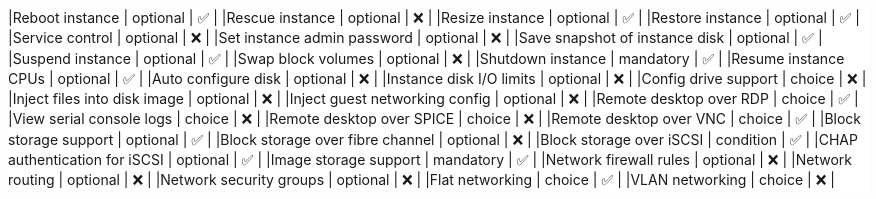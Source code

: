 |Reboot instance                    | optional  | :white_check_mark:       |
|Rescue instance                    | optional  | :x:                      |
|Resize instance                    | optional  | :white_check_mark:       |
|Restore instance                   | optional  | :white_check_mark:       |
|Service control                    | optional  | :x:                      |
|Set instance admin password        | optional  | :x:                      |
|Save snapshot of instance disk     | optional  | :white_check_mark:       |
|Suspend instance                   | optional  | :white_check_mark:       |
|Swap block volumes                 | optional  | :x:                      |
|Shutdown instance                  | mandatory | :white_check_mark:       |
|Resume instance CPUs               | optional  | :white_check_mark:       |
|Auto configure disk                | optional  | :x:                      |
|Instance disk I/O limits           | optional  | :x:                      |
|Config drive support               | choice    | :x:                      |
|Inject files into disk image       | optional  | :x:                      |
|Inject guest networking config     | optional  | :x:                      |
|Remote desktop over RDP            | choice    | :white_check_mark:       |
|View serial console logs           | choice    | :x:                      |
|Remote desktop over SPICE          | choice    | :x:                      |
|Remote desktop over VNC            | choice    | :white_check_mark:       |
|Block storage support              | optional  | :white_check_mark:       |
|Block storage over fibre channel   | optional  | :x:                      |
|Block storage over iSCSI           | condition | :white_check_mark:       |
|CHAP authentication for iSCSI      | optional  | :white_check_mark:       |
|Image storage support              | mandatory | :white_check_mark:       |
|Network firewall rules             | optional  | :x:                      |
|Network routing                    | optional  | :x:                      |
|Network security groups            | optional  | :x:                      |
|Flat networking                    | choice    | :white_check_mark:       | 
|VLAN networking                    | choice    | :x:                      |
